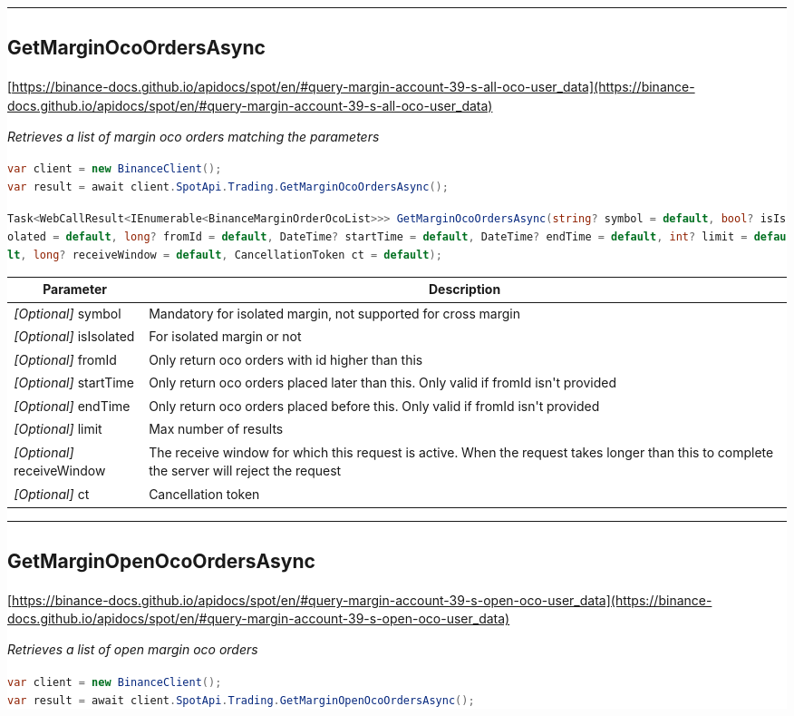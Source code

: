 </p>

***

## GetMarginOcoOrdersAsync  

[https://binance-docs.github.io/apidocs/spot/en/#query-margin-account-39-s-all-oco-user_data](https://binance-docs.github.io/apidocs/spot/en/#query-margin-account-39-s-all-oco-user_data)  
<p>

*Retrieves a list of margin oco orders matching the parameters*  

```csharp  
var client = new BinanceClient();  
var result = await client.SpotApi.Trading.GetMarginOcoOrdersAsync();  
```  

```csharp  
Task<WebCallResult<IEnumerable<BinanceMarginOrderOcoList>>> GetMarginOcoOrdersAsync(string? symbol = default, bool? isIsolated = default, long? fromId = default, DateTime? startTime = default, DateTime? endTime = default, int? limit = default, long? receiveWindow = default, CancellationToken ct = default);  
```  

|Parameter|Description|
|---|---|
|_[Optional]_ symbol|Mandatory for isolated margin, not supported for cross margin|
|_[Optional]_ isIsolated|For isolated margin or not|
|_[Optional]_ fromId|Only return oco orders with id higher than this|
|_[Optional]_ startTime|Only return oco orders placed later than this. Only valid if fromId isn't provided|
|_[Optional]_ endTime|Only return oco orders placed before this. Only valid if fromId isn't provided|
|_[Optional]_ limit|Max number of results|
|_[Optional]_ receiveWindow|The receive window for which this request is active. When the request takes longer than this to complete the server will reject the request|
|_[Optional]_ ct|Cancellation token|

</p>

***

## GetMarginOpenOcoOrdersAsync  

[https://binance-docs.github.io/apidocs/spot/en/#query-margin-account-39-s-open-oco-user_data](https://binance-docs.github.io/apidocs/spot/en/#query-margin-account-39-s-open-oco-user_data)  
<p>

*Retrieves a list of open margin oco orders*  

```csharp  
var client = new BinanceClient();  
var result = await client.SpotApi.Trading.GetMarginOpenOcoOrdersAsync();  
```  

